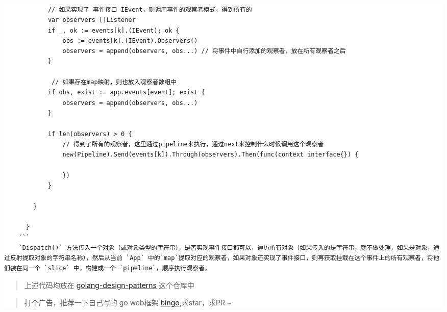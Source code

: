           		// 如果实现了 事件接口 IEvent，则调用事件的观察者模式，得到所有的
          		var observers []Listener
          		if _, ok := events[k].(IEvent); ok {
          			obs := events[k].(IEvent).Observers()
          			observers = append(observers, obs...) // 将事件中自行添加的观察者，放在所有观察者之后
          		}
          
    		     // 如果存在map映射，则也放入观察者数组中
          		if obs, exist := app.events[event]; exist {
          			observers = append(observers, obs...)
          		}
          
          		if len(observers) > 0 {
          			// 得到了所有的观察者，这里通过pipeline来执行，通过next来控制什么时候调用这个观察者
          			new(Pipeline).Send(events[k]).Through(observers).Then(func(context interface{}) {
          
          			})
          		}
          
          	}
          
          }
        ``` 
        `Dispatch()` 方法传入一个对象（或对象类型的字符串），是否实现事件接口都可以，遍历所有对象（如果传入的是字符串，就不做处理，如果是对象，通过反射提取对象的字符串名称），然后从当前 `App` 中的`map`提取对应的观察者，如果对象还实现了事件接口，则再获取挂载在这个事件上的所有观察者，将他们装在同一个 `slice` 中，构建成一个 `pipeline`，顺序执行观察者。
    
> 上述代码均放在 [golang-design-patterns](https://github.com/silsuer/golang-design-patterns) 这个仓库中

> 打个广告，推荐一下自己写的 go web框架 [bingo](https://github.com/silsuer/bingo),求star，求PR ~
   